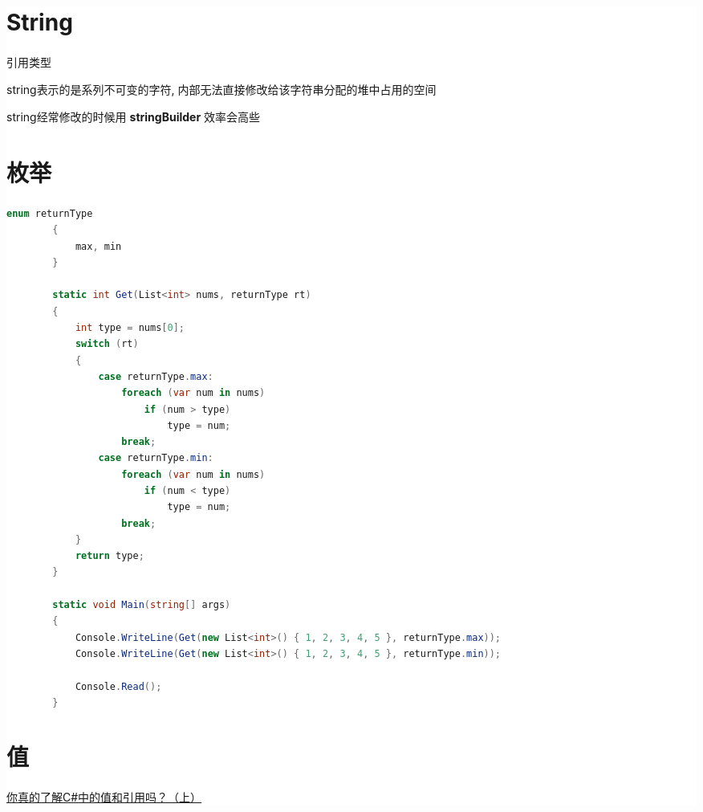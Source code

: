 # String

引用类型

string表示的是系列不可变的字符, 内部无法直接修改给该字符串分配的堆中占用的空间

string经常修改的时候用 **stringBuilder** 效率会高些

# 枚举

```c#
enum returnType
        {
            max, min
        }

        static int Get(List<int> nums, returnType rt)
        {
            int type = nums[0];
            switch (rt)
            {
                case returnType.max:
                    foreach (var num in nums)
                        if (num > type)
                            type = num;
                    break;
                case returnType.min:
                    foreach (var num in nums)
                        if (num < type)
                            type = num;
                    break;
            }
            return type;
        }

        static void Main(string[] args)
        {
            Console.WriteLine(Get(new List<int>() { 1, 2, 3, 4, 5 }, returnType.max));
            Console.WriteLine(Get(new List<int>() { 1, 2, 3, 4, 5 }, returnType.min));

            Console.Read();
        }
```



# 值

[你真的了解C#中的值和引用吗？（上）](https://www.cnblogs.com/kirinboy/archive/2012/06/12/value-and-reference-in-csharp-1.html)
